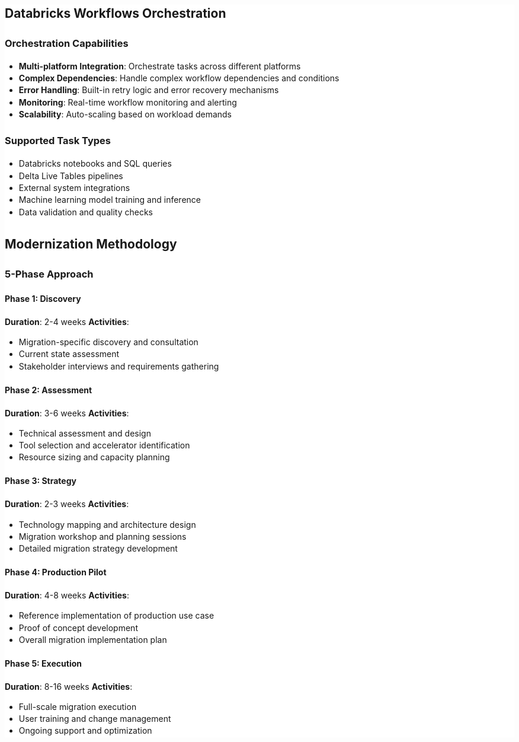 ## Databricks Workflows Orchestration

### Orchestration Capabilities
- **Multi-platform Integration**: Orchestrate tasks across different platforms
- **Complex Dependencies**: Handle complex workflow dependencies and conditions
- **Error Handling**: Built-in retry logic and error recovery mechanisms
- **Monitoring**: Real-time workflow monitoring and alerting
- **Scalability**: Auto-scaling based on workload demands

### Supported Task Types
- Databricks notebooks and SQL queries
- Delta Live Tables pipelines
- External system integrations
- Machine learning model training and inference
- Data validation and quality checks

## Modernization Methodology

### 5-Phase Approach

#### Phase 1: Discovery
**Duration**: 2-4 weeks
**Activities**:
- Migration-specific discovery and consultation
- Current state assessment
- Stakeholder interviews and requirements gathering

#### Phase 2: Assessment  
**Duration**: 3-6 weeks
**Activities**:
- Technical assessment and design
- Tool selection and accelerator identification
- Resource sizing and capacity planning

#### Phase 3: Strategy
**Duration**: 2-3 weeks
**Activities**:
- Technology mapping and architecture design
- Migration workshop and planning sessions
- Detailed migration strategy development

#### Phase 4: Production Pilot
**Duration**: 4-8 weeks
**Activities**:
- Reference implementation of production use case
- Proof of concept development
- Overall migration implementation plan

#### Phase 5: Execution
**Duration**: 8-16 weeks
**Activities**:
- Full-scale migration execution
- User training and change management
- Ongoing support and optimization
